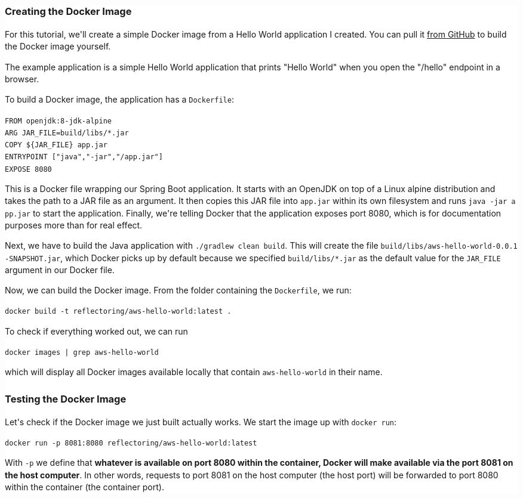 ### Creating the Docker Image

For this tutorial, we'll create a simple Docker image from a Hello World application I created. You can pull it [from GitHub](https://github.com/thombergs/code-examples/tree/master/aws/aws-hello-world) to build the Docker image yourself. 

The example application is a simple Hello World application that prints "Hello World" when you open the "/hello" endpoint in a browser.

To build a Docker image, the application has a `Dockerfile`:

```docker
FROM openjdk:8-jdk-alpine
ARG JAR_FILE=build/libs/*.jar
COPY ${JAR_FILE} app.jar
ENTRYPOINT ["java","-jar","/app.jar"]
EXPOSE 8080
```

This is a Docker file wrapping our Spring Boot application. It starts with an OpenJDK on top of a Linux alpine distribution and takes the path to a JAR file as an argument. It then copies this JAR file into `app.jar` within its own filesystem and runs `java -jar app.jar` to start the application. Finally, we're telling Docker that the application exposes port 8080, which is for documentation purposes more than for real effect.

Next, we have to build the Java application with `./gradlew clean build`. This will create the file `build/libs/aws-hello-world-0.0.1-SNAPSHOT.jar`, which Docker picks up by default because we specified `build/libs/*.jar` as the default value for the `JAR_FILE` argument in our Docker file.

Now, we can build the Docker image. From the folder containing the `Dockerfile`, we run:

```
docker build -t reflectoring/aws-hello-world:latest .
```

To check if everything worked out, we can run 

```
docker images | grep aws-hello-world
```

which will display all Docker images available locally that contain `aws-hello-world` in their name.

### Testing the Docker Image

Let's check if the Docker image we just built actually works. We start the image up with `docker run`:

```
docker run -p 8081:8080 reflectoring/aws-hello-world:latest
```

With `-p` we define that **whatever is available on port 8080 within the container, Docker will make available via the port 8081 on the host computer**. In other words, requests to port 8081 on the host computer (the host port) will be forwarded to port 8080 within the container (the container port).
